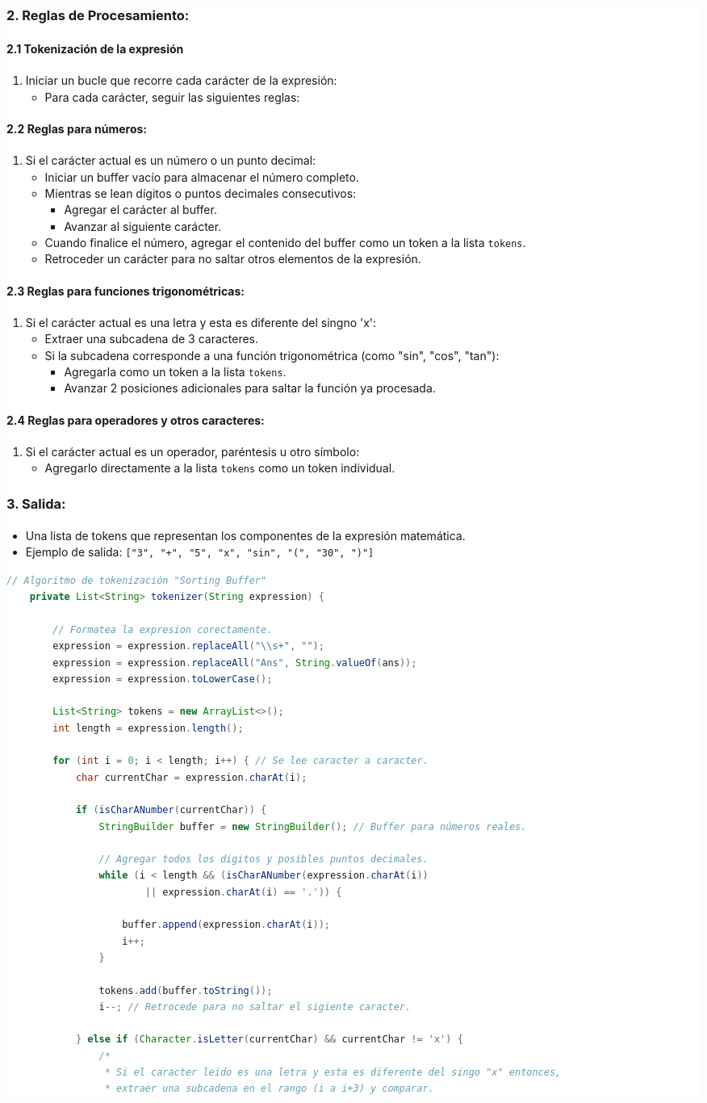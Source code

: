 ### 2. **Reglas de Procesamiento**:

#### 2.1 **Tokenización de la expresión**
   1. Iniciar un bucle que recorre cada carácter de la expresión:
      - Para cada carácter, seguir las siguientes reglas:

#### 2.2 **Reglas para números**:
   1. Si el carácter actual es un número o un punto decimal:
      - Iniciar un buffer vacío para almacenar el número completo.
      - Mientras se lean dígitos o puntos decimales consecutivos:
         - Agregar el carácter al buffer.
         - Avanzar al siguiente carácter.
      - Cuando finalice el número, agregar el contenido del buffer como un token a la lista `tokens`.
      - Retroceder un carácter para no saltar otros elementos de la expresión.

#### 2.3 **Reglas para funciones trigonométricas**:
   1. Si el carácter actual es una letra y esta es diferente del singno 'x':
      - Extraer una subcadena de 3 caracteres.
      - Si la subcadena corresponde a una función trigonométrica (como "sin", "cos", "tan"):
         - Agregarla como un token a la lista `tokens`.
         - Avanzar 2 posiciones adicionales para saltar la función ya procesada.

#### 2.4 **Reglas para operadores y otros caracteres**:
   1. Si el carácter actual es un operador, paréntesis u otro símbolo:
      - Agregarlo directamente a la lista `tokens` como un token individual.

### 3. **Salida**:
   - Una lista de tokens que representan los componentes de la expresión matemática.
   - Ejemplo de salida: `["3", "+", "5", "x", "sin", "(", "30", ")"]`

``` java
// Algoritmo de tokenización "Sorting Buffer"
    private List<String> tokenizer(String expression) {
        
        // Formatea la expresion corectamente.
        expression = expression.replaceAll("\\s+", "");
        expression = expression.replaceAll("Ans", String.valueOf(ans));
        expression = expression.toLowerCase();

        List<String> tokens = new ArrayList<>();
        int length = expression.length();

        for (int i = 0; i < length; i++) { // Se lee caracter a caracter.
            char currentChar = expression.charAt(i);

            if (isCharANumber(currentChar)) {
                StringBuilder buffer = new StringBuilder(); // Buffer para números reales.

                // Agregar todos los digitos y posibles puntos decimales.
                while (i < length && (isCharANumber(expression.charAt(i))
                        || expression.charAt(i) == '.')) {

                    buffer.append(expression.charAt(i));
                    i++;
                }

                tokens.add(buffer.toString());
                i--; // Retrocede para no saltar el sigiente caracter.

            } else if (Character.isLetter(currentChar) && currentChar != 'x') {
                /*
                 * Si el caracter leido es una letra y esta es diferente del singo "x" entonces,
                 * extraer una subcadena en el rango (i a i+3) y comparar.
```